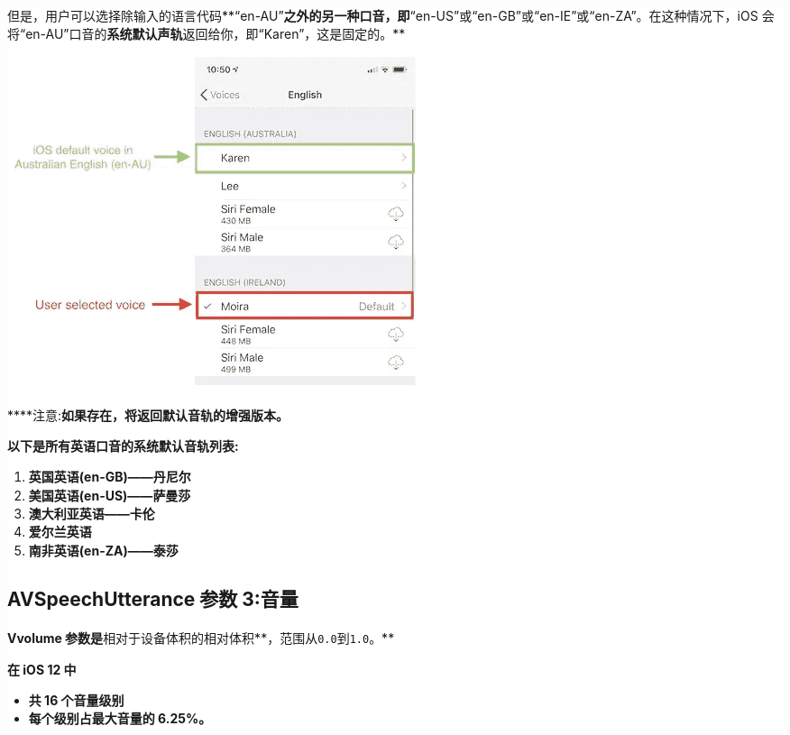 但是，用户可以选择除输入的语言代码**“en-AU”**之外的另一种口音，即**“en-US”或“en-GB”或“en-IE”或“en-ZA”。在这种情况下，iOS 会将“en-AU”口音的**系统默认声轨**返回给你，即“Karen”，这是固定的。**

**![](img/2c7e1df298afd652c6cd926f58d9be17.png)**

****注意:**如果存在，将返回默认音轨的增强版本。**

**以下是所有英语口音的系统默认音轨列表:**

1.  **英国英语(en-GB)——**丹尼尔****
2.  **美国英语(en-US)——**萨曼莎****
3.  **澳大利亚英语——卡伦**
4.  **爱尔兰英语**
5.  **南非英语(en-ZA)——**泰莎****

## **AVSpeechUtterance 参数 3:音量**

**Vvolume 参数是**相对于设备体积的相对体积**，范围从`0.0`到`1.0`。**

****在 iOS 12 中****

*   **共 16 个音量级别**
*   **每个级别占最大音量的 6.25%。**
